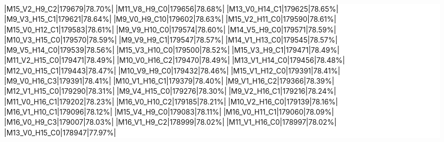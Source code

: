 |M15_V2_H9_C2|179679|78.70%|
|M11_V8_H9_C0|179656|78.68%|
|M13_V0_H14_C1|179625|78.65%|
|M9_V3_H15_C1|179621|78.64%|
|M9_V0_H9_C10|179602|78.63%|
|M15_V2_H11_C0|179590|78.61%|
|M15_V0_H12_C1|179583|78.61%|
|M9_V9_H10_C0|179574|78.60%|
|M14_V5_H9_C0|179571|78.59%|
|M10_V3_H15_C0|179570|78.59%|
|M9_V9_H9_C1|179547|78.57%|
|M14_V1_H13_C0|179545|78.57%|
|M9_V5_H14_C0|179539|78.56%|
|M15_V3_H10_C0|179500|78.52%|
|M15_V3_H9_C1|179471|78.49%|
|M11_V2_H15_C0|179471|78.49%|
|M10_V0_H16_C2|179470|78.49%|
|M13_V1_H14_C0|179456|78.48%|
|M12_V0_H15_C1|179443|78.47%|
|M10_V9_H9_C0|179432|78.46%|
|M15_V1_H12_C0|179391|78.41%|
|M9_V0_H16_C3|179391|78.41%|
|M10_V1_H16_C1|179379|78.40%|
|M9_V1_H16_C2|179366|78.39%|
|M12_V1_H15_C0|179290|78.31%|
|M9_V4_H15_C0|179276|78.30%|
|M9_V2_H16_C1|179216|78.24%|
|M11_V0_H16_C1|179202|78.23%|
|M16_V0_H10_C2|179185|78.21%|
|M10_V2_H16_C0|179139|78.16%|
|M16_V1_H10_C1|179096|78.12%|
|M15_V4_H9_C0|179083|78.11%|
|M16_V0_H11_C1|179060|78.09%|
|M16_V0_H9_C3|179007|78.03%|
|M16_V1_H9_C2|178999|78.02%|
|M11_V1_H16_C0|178997|78.02%|
|M13_V0_H15_C0|178947|77.97%|